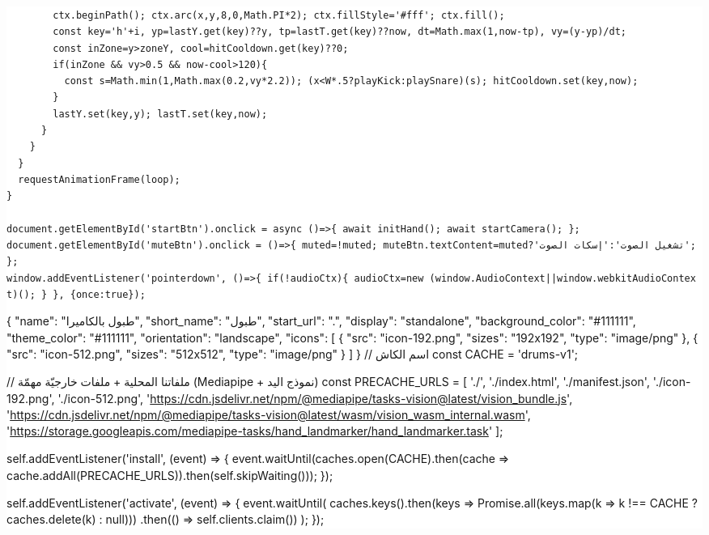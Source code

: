             ctx.beginPath(); ctx.arc(x,y,8,0,Math.PI*2); ctx.fillStyle='#fff'; ctx.fill();
            const key='h'+i, yp=lastY.get(key)??y, tp=lastT.get(key)??now, dt=Math.max(1,now-tp), vy=(y-yp)/dt;
            const inZone=y>zoneY, cool=hitCooldown.get(key)??0;
            if(inZone && vy>0.5 && now-cool>120){
              const s=Math.min(1,Math.max(0.2,vy*2.2)); (x<W*.5?playKick:playSnare)(s); hitCooldown.set(key,now);
            }
            lastY.set(key,y); lastT.set(key,now);
          }
        }
      }
      requestAnimationFrame(loop);
    }

    document.getElementById('startBtn').onclick = async ()=>{ await initHand(); await startCamera(); };
    document.getElementById('muteBtn').onclick = ()=>{ muted=!muted; muteBtn.textContent=muted?'تشغيل الصوت':'إسكات الصوت'; };
    window.addEventListener('pointerdown', ()=>{ if(!audioCtx){ audioCtx=new (window.AudioContext||window.webkitAudioContext)(); } }, {once:true});
  </script>
</body>
</html>
{
  "name": "طبول بالكاميرا",
  "short_name": "طبول",
  "start_url": ".",
  "display": "standalone",
  "background_color": "#111111",
  "theme_color": "#111111",
  "orientation": "landscape",
  "icons": [
    { "src": "icon-192.png", "sizes": "192x192", "type": "image/png" },
    { "src": "icon-512.png", "sizes": "512x512", "type": "image/png" }
  ]
}
// اسم الكاش
const CACHE = 'drums-v1';

// ملفاتنا المحلية + ملفات خارجيّة مهمّة (Mediapipe + نموذج اليد)
const PRECACHE_URLS = [
  './', './index.html', './manifest.json', './icon-192.png', './icon-512.png',
  'https://cdn.jsdelivr.net/npm/@mediapipe/tasks-vision@latest/vision_bundle.js',
  'https://cdn.jsdelivr.net/npm/@mediapipe/tasks-vision@latest/wasm/vision_wasm_internal.wasm',
  'https://storage.googleapis.com/mediapipe-tasks/hand_landmarker/hand_landmarker.task'
];

self.addEventListener('install', (event) => {
  event.waitUntil(caches.open(CACHE).then(cache => cache.addAll(PRECACHE_URLS)).then(self.skipWaiting()));
});

self.addEventListener('activate', (event) => {
  event.waitUntil(
    caches.keys().then(keys => Promise.all(keys.map(k => k !== CACHE ? caches.delete(k) : null)))
      .then(() => self.clients.claim())
  );
});
